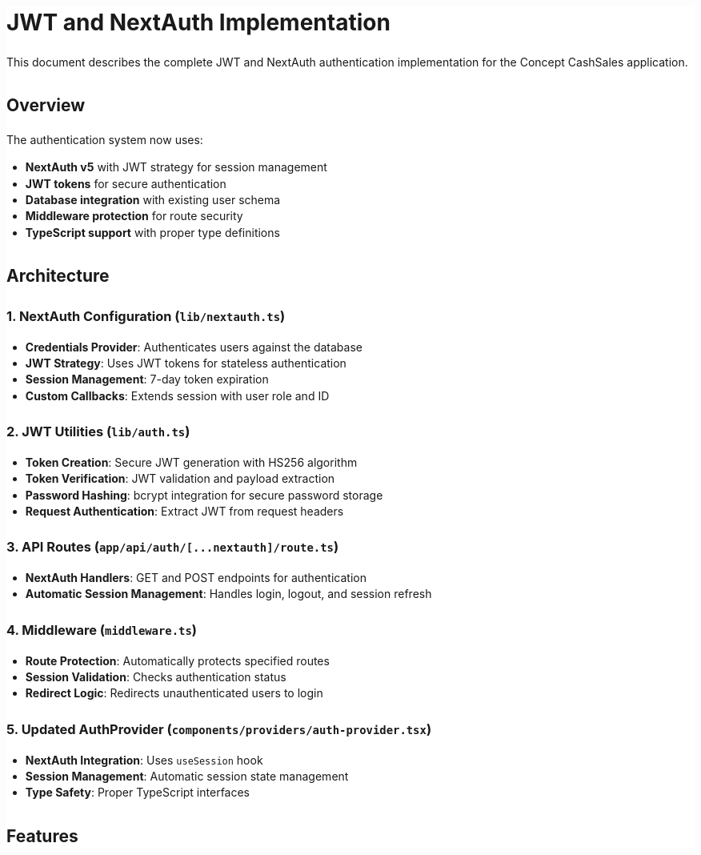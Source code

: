 # JWT and NextAuth Implementation

This document describes the complete JWT and NextAuth authentication implementation for the Concept CashSales application.

## Overview

The authentication system now uses:
- **NextAuth v5** with JWT strategy for session management
- **JWT tokens** for secure authentication
- **Database integration** with existing user schema
- **Middleware protection** for route security
- **TypeScript support** with proper type definitions

## Architecture

### 1. NextAuth Configuration (`lib/nextauth.ts`)

- **Credentials Provider**: Authenticates users against the database
- **JWT Strategy**: Uses JWT tokens for stateless authentication
- **Session Management**: 7-day token expiration
- **Custom Callbacks**: Extends session with user role and ID

### 2. JWT Utilities (`lib/auth.ts`)

- **Token Creation**: Secure JWT generation with HS256 algorithm
- **Token Verification**: JWT validation and payload extraction
- **Password Hashing**: bcrypt integration for secure password storage
- **Request Authentication**: Extract JWT from request headers

### 3. API Routes (`app/api/auth/[...nextauth]/route.ts`)

- **NextAuth Handlers**: GET and POST endpoints for authentication
- **Automatic Session Management**: Handles login, logout, and session refresh

### 4. Middleware (`middleware.ts`)

- **Route Protection**: Automatically protects specified routes
- **Session Validation**: Checks authentication status
- **Redirect Logic**: Redirects unauthenticated users to login

### 5. Updated AuthProvider (`components/providers/auth-provider.tsx`)

- **NextAuth Integration**: Uses `useSession` hook
- **Session Management**: Automatic session state management
- **Type Safety**: Proper TypeScript interfaces

## Features
